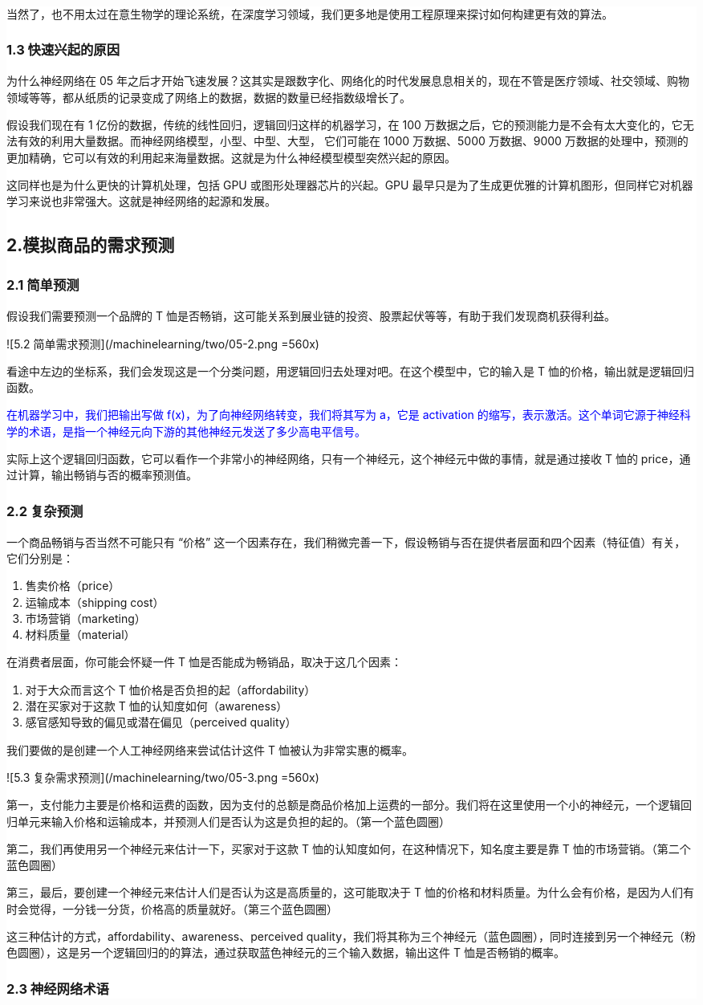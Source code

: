当然了，也不用太过在意生物学的理论系统，在深度学习领域，我们更多地是使用工程原理来探讨如何构建更有效的算法。

### 1.3 快速兴起的原因

为什么神经网络在 05 年之后才开始飞速发展？这其实是跟数字化、网络化的时代发展息息相关的，现在不管是医疗领域、社交领域、购物领域等等，都从纸质的记录变成了网络上的数据，数据的数量已经指数级增长了。

假设我们现在有 1 亿份的数据，传统的线性回归，逻辑回归这样的机器学习，在 100 万数据之后，它的预测能力是不会有太大变化的，它无法有效的利用大量数据。而神经网络模型，小型、中型、大型， 它们可能在 1000 万数据、5000 万数据、9000 万数据的处理中，预测的更加精确，它可以有效的利用起来海量数据。这就是为什么神经模型模型突然兴起的原因。

这同样也是为什么更快的计算机处理，包括 GPU 或图形处理器芯片的兴起。GPU 最早只是为了生成更优雅的计算机图形，但同样它对机器学习来说也非常强大。这就是神经网络的起源和发展。

## 2.模拟商品的需求预测

### 2.1 简单预测

假设我们需要预测一个品牌的 T 恤是否畅销，这可能关系到展业链的投资、股票起伏等等，有助于我们发现商机获得利益。

![5.2 简单需求预测](/machinelearning/two/05-2.png =560x)

看途中左边的坐标系，我们会发现这是一个分类问题，用逻辑回归去处理对吧。在这个模型中，它的输入是 T 恤的价格，输出就是逻辑回归函数。

<font color="blue">在机器学习中，我们把输出写做 f(x)，为了向神经网络转变，我们将其写为 a，它是 activation 的缩写，表示激活。这个单词它源于神经科学的术语，是指一个神经元向下游的其他神经元发送了多少高电平信号。</font>

实际上这个逻辑回归函数，它可以看作一个非常小的神经网络，只有一个神经元，这个神经元中做的事情，就是通过接收 T 恤的 price，通过计算，输出畅销与否的概率预测值。

### 2.2 复杂预测

一个商品畅销与否当然不可能只有 “价格” 这一个因素存在，我们稍微完善一下，假设畅销与否在提供者层面和四个因素（特征值）有关，它们分别是：

1. 售卖价格（price）
2. 运输成本（shipping cost）
3. 市场营销（marketing）
4. 材料质量（material）

在消费者层面，你可能会怀疑一件 T 恤是否能成为畅销品，取决于这几个因素：

1. 对于大众而言这个 T 恤价格是否负担的起（affordability）
2. 潜在买家对于这款 T 恤的认知度如何（awareness）
3. 感官感知导致的偏见或潜在偏见（perceived quality）

我们要做的是创建一个人工神经网络来尝试估计这件 T 恤被认为非常实惠的概率。

![5.3 复杂需求预测](/machinelearning/two/05-3.png =560x)

第一，支付能力主要是价格和运费的函数，因为支付的总额是商品价格加上运费的一部分。我们将在这里使用一个小的神经元，一个逻辑回归单元来输入价格和运输成本，并预测人们是否认为这是负担的起的。（第一个蓝色圆圈）

第二，我们再使用另一个神经元来估计一下，买家对于这款 T 恤的认知度如何，在这种情况下，知名度主要是靠 T 恤的市场营销。（第二个蓝色圆圈）

第三，最后，要创建一个神经元来估计人们是否认为这是高质量的，这可能取决于 T 恤的价格和材料质量。为什么会有价格，是因为人们有时会觉得，一分钱一分货，价格高的质量就好。（第三个蓝色圆圈）

这三种估计的方式，affordability、awareness、perceived quality，我们将其称为三个神经元（蓝色圆圈），同时连接到另一个神经元（粉色圆圈），这是另一个逻辑回归的的算法，通过获取蓝色神经元的三个输入数据，输出这件 T 恤是否畅销的概率。

### 2.3 神经网络术语
